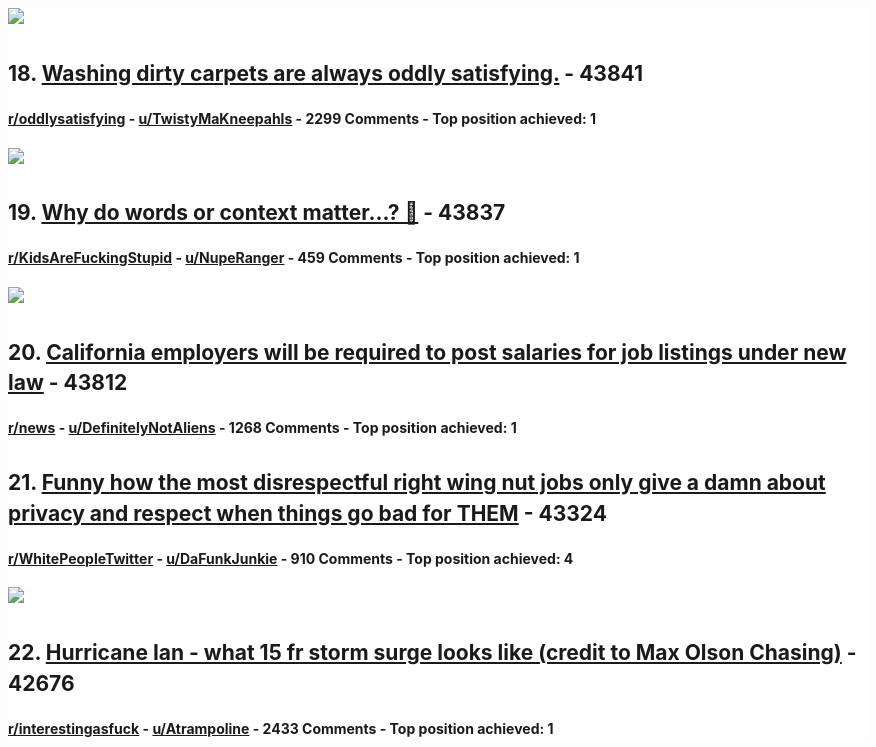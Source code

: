 <a href="https://i.redd.it/49xg6ng3fuq91.jpg"><img src="https://b.thumbs.redditmedia.com/BJM3XtOLyle6pMHh3BOe-nlE3sbZE9oJz2BQy7hcffs.jpg"></img></a>

## 18. [Washing dirty carpets are always oddly satisfying.](http://reddit.com/r/oddlysatisfying/comments/xr37nh/washing_dirty_carpets_are_always_oddly_satisfying/) - 43841
#### [r/oddlysatisfying](http://reddit.com/r/oddlysatisfying) - [u/TwistyMaKneepahls](http://reddit.com/u/TwistyMaKneepahls) - 2299 Comments - Top position achieved: 1

<a href="https://v.redd.it/6z4um0i8orq91"><img src="https://b.thumbs.redditmedia.com/tB3njflbMz48DfUAluF1Va9aqoRXqiNcmx_-o_gSV7Q.jpg"></img></a>

## 19. [Why do words or context matter...? 🤔](http://reddit.com/r/KidsAreFuckingStupid/comments/xqywgf/why_do_words_or_context_matter/) - 43837
#### [r/KidsAreFuckingStupid](http://reddit.com/r/KidsAreFuckingStupid) - [u/NupeRanger](http://reddit.com/u/NupeRanger) - 459 Comments - Top position achieved: 1

<a href="https://i.redd.it/ugxkitl6dqq91.jpg"><img src="https://b.thumbs.redditmedia.com/uPDAhvivlYZ_BZkjVMhTpBa-tcyjpGic6skOmO2wKlY.jpg"></img></a>

## 20. [California employers will be required to post salaries for job listings under new law](http://reddit.com/r/news/comments/xrkzzg/california_employers_will_be_required_to_post/) - 43812
#### [r/news](http://reddit.com/r/news) - [u/DefinitelyNotAliens](http://reddit.com/u/DefinitelyNotAliens) - 1268 Comments - Top position achieved: 1

## 21. [Funny how the most disrespectful right wing nut jobs only give a damn about privacy and respect when things go bad for THEM](http://reddit.com/r/WhitePeopleTwitter/comments/xr5lcx/funny_how_the_most_disrespectful_right_wing_nut/) - 43324
#### [r/WhitePeopleTwitter](http://reddit.com/r/WhitePeopleTwitter) - [u/DaFunkJunkie](http://reddit.com/u/DaFunkJunkie) - 910 Comments - Top position achieved: 4

<a href="https://i.redd.it/topjmeexbsq91.jpg"><img src="https://b.thumbs.redditmedia.com/XZrDf-j2MPw-Q64_BqKWUWhVD_4MzoZFx8ORkjpsesI.jpg"></img></a>

## 22. [Hurricane Ian - what 15 fr storm surge looks like (credit to Max Olson Chasing)](http://reddit.com/r/interestingasfuck/comments/xrmtvw/hurricane_ian_what_15_fr_storm_surge_looks_like/) - 42676
#### [r/interestingasfuck](http://reddit.com/r/interestingasfuck) - [u/Atrampoline](http://reddit.com/u/Atrampoline) - 2433 Comments - Top position achieved: 1

